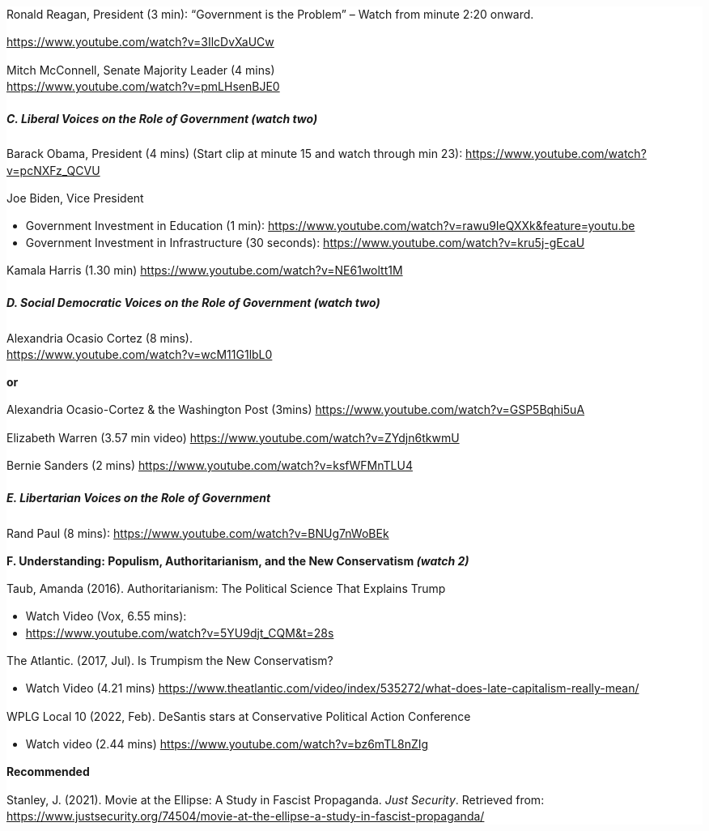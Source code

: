 Ronald Reagan, President (3 min): “Government is the Problem” – Watch from minute 2:20 onward.

<https://www.youtube.com/watch?v=3IlcDvXaUCw>

Mitch McConnell, Senate Majority Leader (4 mins)  
<https://www.youtube.com/watch?v=pmLHsenBJE0>

##### **C. Liberal Voices on the Role of Government _(watch two)_**

Barack Obama, President (4 mins) (Start clip at minute 15 and watch through min 23): <https://www.youtube.com/watch?v=pcNXFz_QCVU>

Joe Biden, Vice President

- Government Investment in Education (1 min): <https://www.youtube.com/watch?v=rawu9IeQXXk&feature=youtu.be>
- Government Investment in Infrastructure (30 seconds): <https://www.youtube.com/watch?v=kru5j-gEcaU>

Kamala Harris (1.30 min) <https://www.youtube.com/watch?v=NE61woltt1M>

##### **D. Social Democratic Voices on the Role of Government _(watch two)_**

Alexandria Ocasio Cortez (8 mins).  
<https://www.youtube.com/watch?v=wcM11G1lbL0>

**or**

Alexandria Ocasio-Cortez & the Washington Post (3mins) <https://www.youtube.com/watch?v=GSP5Bqhi5uA>

Elizabeth Warren (3.57 min video) <https://www.youtube.com/watch?v=ZYdjn6tkwmU>

Bernie Sanders (2 mins) <https://www.youtube.com/watch?v=ksfWFMnTLU4>

##### **E. Libertarian Voices on the Role of Government**

Rand Paul (8 mins): <https://www.youtube.com/watch?v=BNUg7nWoBEk>

**F. Understanding: Populism, Authoritarianism, and the New Conservatism _(watch 2)_**

Taub, Amanda (2016). Authoritarianism: The Political Science That Explains Trump

- Watch Video (Vox, 6.55 mins):
- <https://www.youtube.com/watch?v=5YU9djt_CQM&t=28s>

The Atlantic. (2017, Jul). Is Trumpism the New Conservatism?

- Watch Video (4.21 mins) <https://www.theatlantic.com/video/index/535272/what-does-late-capitalism-really-mean/>

WPLG Local 10 (2022, Feb). DeSantis stars at Conservative Political Action Conference

- Watch video (2.44 mins) <https://www.youtube.com/watch?v=bz6mTL8nZIg>

**Recommended**

Stanley, J. (2021). Movie at the Ellipse: A Study in Fascist Propaganda. _Just Security_. Retrieved from: <https://www.justsecurity.org/74504/movie-at-the-ellipse-a-study-in-fascist-propaganda/>

